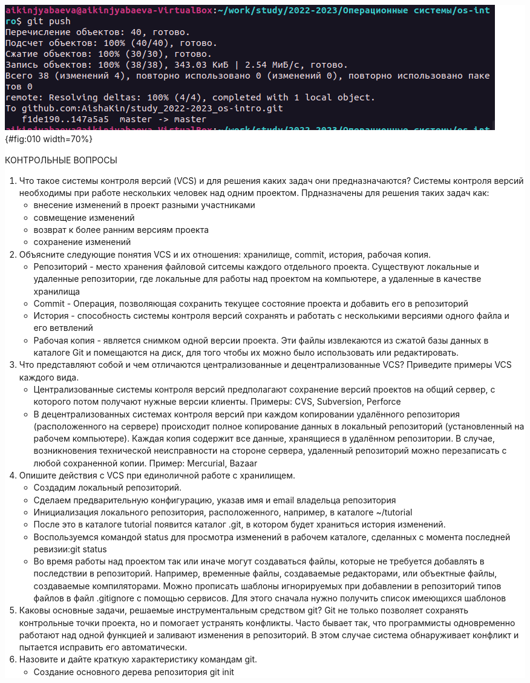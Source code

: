 ![Отправка файлов](image/17.png){#fig:010  width=70%}

КОНТРОЛЬНЫЕ ВОПРОСЫ

1. Что такое системы контроля версий (VCS) и для решения каких задач они предназначаются?
   Системы контроля версий необходимы при работе нескольких человек над одним проектом. Прдназначены для решения таких задач как:
   - внесение изменений в проект разными участниками
   - совмещение изменений
   - возврат к более ранним версиям проекта
   - сохранение изменений
2. Объясните следующие понятия VCS и их отношения: хранилище, commit, история, рабочая копия.
   - Репозиторий - место хранения файловой ситсемы каждого отдельного проекта. Существуют локальные и удаленные репозитории, где локальные для работы над проектом на компьютере, а удаленные в качестве хранилища
   - Commit - Операция, позволяющая сохранить текущее состояние проекта и добавить его в репозиторий
   - История - способность системы контроля версий сохранять и работать с несколькими версиями одного файла и его ветвлений
   - Рабочая копия - является снимком одной версии проекта. Эти файлы извлекаются из сжатой базы данных в каталоге Git и помещаются на диск, для того чтобы их можно было использовать или редактировать.
3. Что представляют собой и чем отличаются централизованные и децентрализованные VCS? Приведите примеры VCS каждого вида.
   - Централизованные  системы контроля версий предполагают сохранение версий проектов на  общий сервер, с которого потом получают нужные версии клиенты.
  Примеры:  CVS, Subversion, Perforce
   - В децентрализованных системах контроля версий при каждом копировании удалённого репозитория (расположенного на сервере) происходит полное копирование данных в локальный репозиторий (установленный на рабочем компьютере). Каждая копия содержит все данные, хранящиеся в удалённом репозитории. В случае, возникновения технической неисправности на стороне сервера, удаленный репозиторий можно перезаписать с любой сохраненной копии.
  Пример:  Mercurial, Bazaar
4. Опишите действия с VCS при единоличной работе с хранилищем.
   - Создадим локальный репозиторий.
   - Сделаем предварительную конфигурацию, указав имя и email владельца репозитория
   - Инициализация локального репозитория, расположенного, например, в каталоге ~/tutorial
   - После это в каталоге tutorial появится каталог .git, в котором будет храниться история изменений.
   - Воспользуемся командой status для просмотра изменений в рабочем каталоге, сделанных с момента последней ревизии:git status
   - Во время работы над проектом так или иначе могут создаваться файлы, которые не требуется добавлять в последствии в репозиторий. Например, временные файлы, создаваемые редакторами, или объектные файлы, создаваемые компиляторами. Можно прописать шаблоны игнорируемых при добавлении в репозиторий типов файлов в файл .gitignore с помощью сервисов. Для этого сначала нужно получить список имеющихся шаблонов
5. Каковы основные задачи, решаемые инструментальным средством git?
   Git не только позволяет сохранять контрольные точки проекта, но и помогает устранять конфликты. Часто бывает так, что программисты одновременно работают над одной функцией и заливают изменения в репозиторий. В этом случае система обнаруживает конфликт и пытается исправить его автоматически.
7. Назовите и дайте краткую характеристику командам git.
   - Создание основного дерева репозитория
   git init

